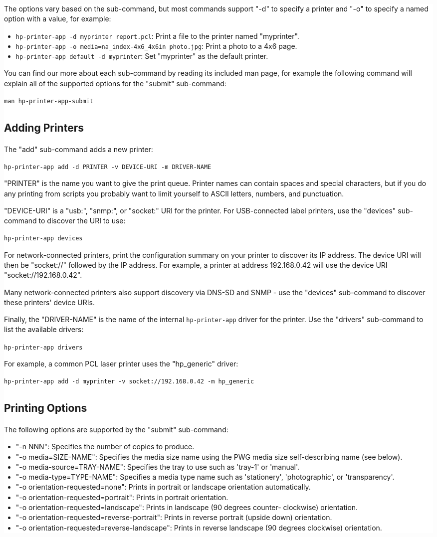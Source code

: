 The options vary based on the sub-command, but most commands support "-d" to
specify a printer and "-o" to specify a named option with a value, for example:

- `hp-printer-app -d myprinter report.pcl`: Print a file to the printer named
  "myprinter".
- `hp-printer-app -o media=na_index-4x6_4x6in photo.jpg`: Print a photo to a
  4x6 page.
- `hp-printer-app default -d myprinter`: Set "myprinter" as the default printer.

You can find our more about each sub-command by reading its included man page,
for example the following command will explain all of the supported options for
the "submit" sub-command:

    man hp-printer-app-submit


Adding Printers
---------------

The "add" sub-command adds a new printer:

    hp-printer-app add -d PRINTER -v DEVICE-URI -m DRIVER-NAME

"PRINTER" is the name you want to give the print queue.  Printer names can
contain spaces and special characters, but if you do any printing from scripts
you probably want to limit yourself to ASCII letters, numbers, and punctuation.

"DEVICE-URI" is a "usb:", "snmp:", or "socket:" URI for the printer.  For
USB-connected label printers, use the "devices" sub-command to discover the URI
to use:

    hp-printer-app devices

For network-connected printers, print the configuration summary on your printer
to discover its IP address.  The device URI will then be "socket://" followed by
the IP address.  For example, a printer at address 192.168.0.42 will use the
device URI "socket://192.168.0.42".

Many network-connected printers also support discovery via DNS-SD and SNMP - use
the "devices" sub-command to discover these printers' device URIs.

Finally, the "DRIVER-NAME" is the name of the internal `hp-printer-app` driver
for the printer.  Use the "drivers" sub-command to list the available drivers:

    hp-printer-app drivers

For example, a common PCL laser printer uses the "hp_generic" driver:

    hp-printer-app add -d myprinter -v socket://192.168.0.42 -m hp_generic


Printing Options
----------------

The following options are supported by the "submit" sub-command:

- "-n NNN": Specifies the number of copies to produce.
- "-o media=SIZE-NAME": Specifies the media size name using the PWG media size
  self-describing name (see below).
- "-o media-source=TRAY-NAME": Specifies the tray to use such as 'tray-1' or
  'manual'.
- "-o media-type=TYPE-NAME": Specifies a media type name such as 'stationery',
  'photographic', or 'transparency'.
- "-o orientation-requested=none": Prints in portrait or landscape orientation
  automatically.
- "-o orientation-requested=portrait": Prints in portrait orientation.
- "-o orientation-requested=landscape": Prints in landscape (90 degrees counter-
  clockwise) orientation.
- "-o orientation-requested=reverse-portrait": Prints in reverse portrait
  (upside down) orientation.
- "-o orientation-requested=reverse-landscape": Prints in reverse landscape
  (90 degrees clockwise) orientation.